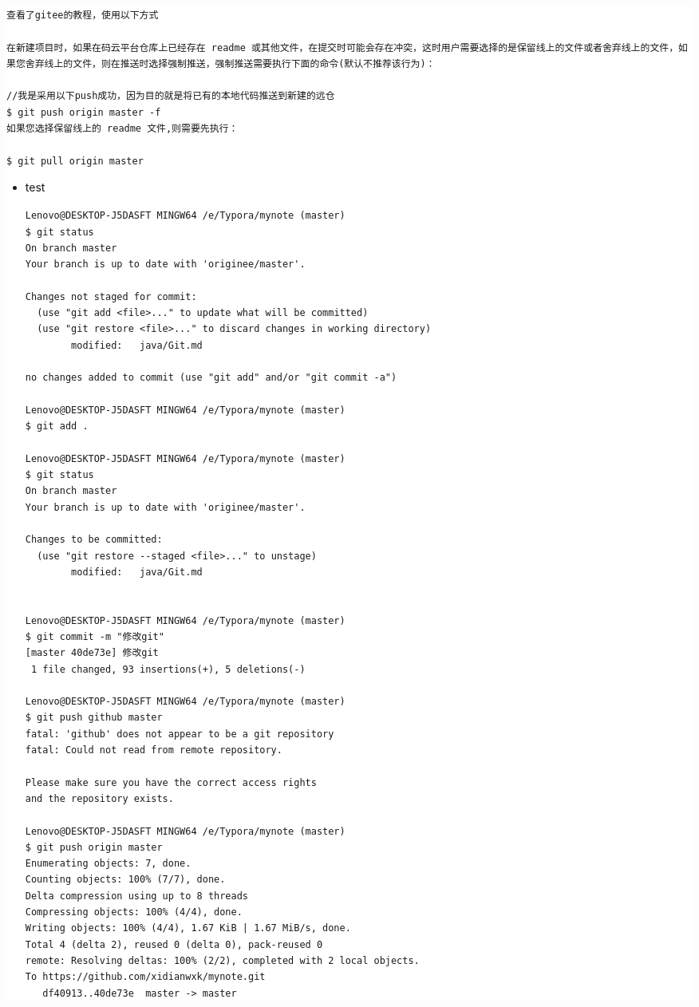   ```
  查看了gitee的教程，使用以下方式
   
  在新建项目时，如果在码云平台仓库上已经存在 readme 或其他文件，在提交时可能会存在冲突，这时用户需要选择的是保留线上的文件或者舍弃线上的文件，如果您舍弃线上的文件，则在推送时选择强制推送，强制推送需要执行下面的命令(默认不推荐该行为)：
   
  //我是采用以下push成功，因为目的就是将已有的本地代码推送到新建的远仓
  $ git push origin master -f
  如果您选择保留线上的 readme 文件,则需要先执行：
   
  $ git pull origin master
  ```

+ test

  ```shell
  Lenovo@DESKTOP-J5DASFT MINGW64 /e/Typora/mynote (master)
  $ git status
  On branch master
  Your branch is up to date with 'originee/master'.
  
  Changes not staged for commit:
    (use "git add <file>..." to update what will be committed)
    (use "git restore <file>..." to discard changes in working directory)
          modified:   java/Git.md
  
  no changes added to commit (use "git add" and/or "git commit -a")
  
  Lenovo@DESKTOP-J5DASFT MINGW64 /e/Typora/mynote (master)
  $ git add .
  
  Lenovo@DESKTOP-J5DASFT MINGW64 /e/Typora/mynote (master)
  $ git status
  On branch master
  Your branch is up to date with 'originee/master'.
  
  Changes to be committed:
    (use "git restore --staged <file>..." to unstage)
          modified:   java/Git.md
  
  
  Lenovo@DESKTOP-J5DASFT MINGW64 /e/Typora/mynote (master)
  $ git commit -m "修改git"
  [master 40de73e] 修改git
   1 file changed, 93 insertions(+), 5 deletions(-)
  
  Lenovo@DESKTOP-J5DASFT MINGW64 /e/Typora/mynote (master)
  $ git push github master
  fatal: 'github' does not appear to be a git repository
  fatal: Could not read from remote repository.
  
  Please make sure you have the correct access rights
  and the repository exists.
  
  Lenovo@DESKTOP-J5DASFT MINGW64 /e/Typora/mynote (master)
  $ git push origin master
  Enumerating objects: 7, done.
  Counting objects: 100% (7/7), done.
  Delta compression using up to 8 threads
  Compressing objects: 100% (4/4), done.
  Writing objects: 100% (4/4), 1.67 KiB | 1.67 MiB/s, done.
  Total 4 (delta 2), reused 0 (delta 0), pack-reused 0
  remote: Resolving deltas: 100% (2/2), completed with 2 local objects.
  To https://github.com/xidianwxk/mynote.git
     df40913..40de73e  master -> master
  ```